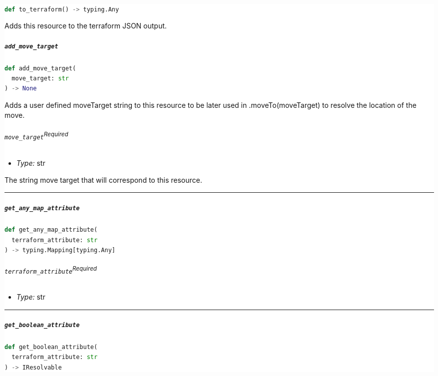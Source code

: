 ```python
def to_terraform() -> typing.Any
```

Adds this resource to the terraform JSON output.

##### `add_move_target` <a name="add_move_target" id="rhizo-co-terraform-provider-oci.generativeAiAgentKnowledgeBase.GenerativeAiAgentKnowledgeBase.addMoveTarget"></a>

```python
def add_move_target(
  move_target: str
) -> None
```

Adds a user defined moveTarget string to this resource to be later used in .moveTo(moveTarget) to resolve the location of the move.

###### `move_target`<sup>Required</sup> <a name="move_target" id="rhizo-co-terraform-provider-oci.generativeAiAgentKnowledgeBase.GenerativeAiAgentKnowledgeBase.addMoveTarget.parameter.moveTarget"></a>

- *Type:* str

The string move target that will correspond to this resource.

---

##### `get_any_map_attribute` <a name="get_any_map_attribute" id="rhizo-co-terraform-provider-oci.generativeAiAgentKnowledgeBase.GenerativeAiAgentKnowledgeBase.getAnyMapAttribute"></a>

```python
def get_any_map_attribute(
  terraform_attribute: str
) -> typing.Mapping[typing.Any]
```

###### `terraform_attribute`<sup>Required</sup> <a name="terraform_attribute" id="rhizo-co-terraform-provider-oci.generativeAiAgentKnowledgeBase.GenerativeAiAgentKnowledgeBase.getAnyMapAttribute.parameter.terraformAttribute"></a>

- *Type:* str

---

##### `get_boolean_attribute` <a name="get_boolean_attribute" id="rhizo-co-terraform-provider-oci.generativeAiAgentKnowledgeBase.GenerativeAiAgentKnowledgeBase.getBooleanAttribute"></a>

```python
def get_boolean_attribute(
  terraform_attribute: str
) -> IResolvable
```
